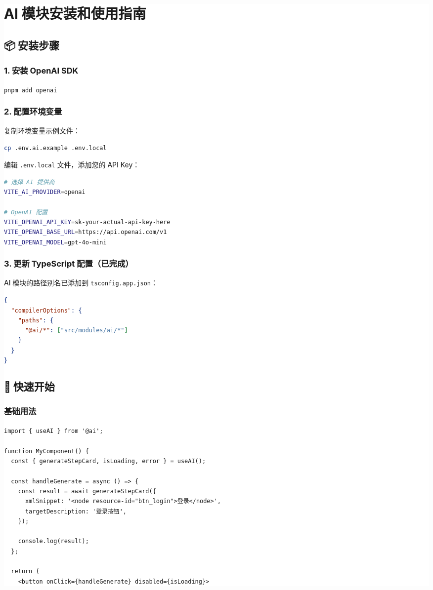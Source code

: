 # AI 模块安装和使用指南

## 📦 安装步骤

### 1. 安装 OpenAI SDK

```bash
pnpm add openai
```

### 2. 配置环境变量

复制环境变量示例文件：

```bash
cp .env.ai.example .env.local
```

编辑 `.env.local` 文件，添加您的 API Key：

```bash
# 选择 AI 提供商
VITE_AI_PROVIDER=openai

# OpenAI 配置
VITE_OPENAI_API_KEY=sk-your-actual-api-key-here
VITE_OPENAI_BASE_URL=https://api.openai.com/v1
VITE_OPENAI_MODEL=gpt-4o-mini
```

### 3. 更新 TypeScript 配置（已完成）

AI 模块的路径别名已添加到 `tsconfig.app.json`：

```json
{
  "compilerOptions": {
    "paths": {
      "@ai/*": ["src/modules/ai/*"]
    }
  }
}
```

## 🚀 快速开始

### 基础用法

```tsx
import { useAI } from '@ai';

function MyComponent() {
  const { generateStepCard, isLoading, error } = useAI();

  const handleGenerate = async () => {
    const result = await generateStepCard({
      xmlSnippet: '<node resource-id="btn_login">登录</node>',
      targetDescription: '登录按钮',
    });
    
    console.log(result);
  };

  return (
    <button onClick={handleGenerate} disabled={isLoading}>
```